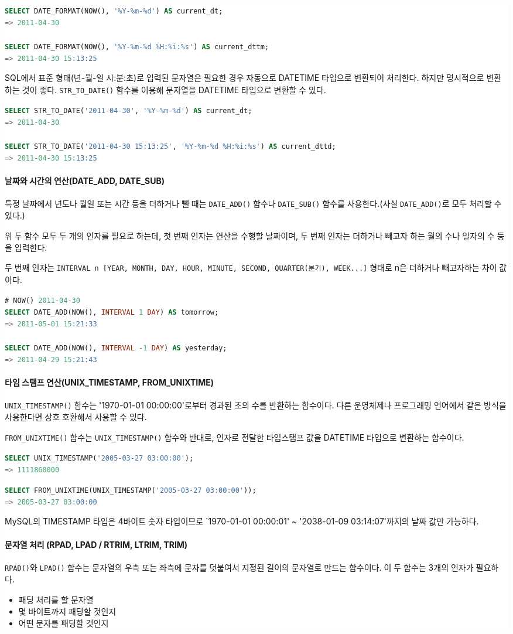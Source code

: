 ```sql
SELECT DATE_FORMAT(NOW(), '%Y-%m-%d') AS current_dt;
=> 2011-04-30

SELECT DATE_FORMAT(NOW(), '%Y-%m-%d %H:%i:%s') AS current_dttm;
=> 2011-04-30 15:13:25
```

SQL에서 표준 형태(년-월-일 시:분:초)로 입력된 문자열은 필요한 경우 자동으로 DATETIME 타입으로 변환되어 처리한다. 하지만 명시적으로 변환하는 것이 좋다. `STR_TO_DATE()` 함수를 이용해 문자열을 DATETIME 타입으로 변환할 수 있다.

```sql
SELECT STR_TO_DATE('2011-04-30', '%Y-%m-%d') AS current_dt;
=> 2011-04-30

SELECT STR_TO_DATE('2011-04-30 15:13:25', '%Y-%m-%d %H:%i:%s') AS current_dttd;
=> 2011-04-30 15:13:25
```

#### 날짜와 시간의 연산(DATE_ADD, DATE_SUB)
특정 날짜에서 년도나 월일 또는 시간 등을 더하거나 뺄 때는 `DATE_ADD()` 함수나 `DATE_SUB()` 함수를 사용한다.(사실 `DATE_ADD()`로 모두 처리할 수 있다.)

위 두 함수 모두 두 개의 인자를 필요로 하는데, 첫 번째 인자는 연산을 수행할 날짜이며, 두 번째 인자는 더하거나 빼고자 하는 월의 수나 일자의 수 등을 입력한다.

두 번째 인자는 `INTERVAL n [YEAR, MONTH, DAY, HOUR, MINUTE, SECOND, QUARTER(분기), WEEK...]` 형태로 n은 더하거나 빼고자하는 차이 값이다.

```sql
# NOW() 2011-04-30
SELECT DATE_ADD(NOW(), INTERVAL 1 DAY) AS tomorrow;
=> 2011-05-01 15:21:33

SELECT DATE_ADD(NOW(), INTERVAL -1 DAY) AS yesterday;
=> 2011-04-29 15:21:43
```

#### 타임 스탬프 연산(UNIX_TIMESTAMP, FROM_UNIXTIME)
`UNIX_TIMESTAMP()` 함수는 '1970-01-01 00:00:00'로부터 경과된 초의 수를 반환하는 함수이다. 다른 운영체제나 프로그래밍 언어에서 같은 방식을 사용한다면 상호 호환해서 사용할 수 있다.

`FROM_UNIXTIME()` 함수는 `UNIX_TIMESTAMP()` 함수와 반대로, 인자로 전달한 타임스탬프 값을 DATETIME 타입으로 변환하는 함수이다.

```sql
SELECT UNIX_TIMESTAMP('2005-03-27 03:00:00');
=> 1111860000
```

```sql
SELECT FROM_UNIXTIME(UNIX_TIMESTAMP('2005-03-27 03:00:00'));
=> 2005-03-27 03:00:00
```

MySQL의 TIMESTAMP 타입은 4바이트 숫자 타입이므로 `1970-01-01 00:00:01' ~ '2038-01-09 03:14:07'까지의 날짜 값만 가능하다.

#### 문자열 처리 (RPAD, LPAD / RTRIM, LTRIM, TRIM)
`RPAD()`와 `LPAD()` 함수는 문자열의 우측 또는 좌측에 문자를 덧붙여서 지정된 길이의 문자열로 만드는 함수이다. 이 두 함수는 3개의 인자가 필요하다.
- 패딩 처리를 할 문자열
- 몇 바이트까지 패딩할 것인지
- 어떤 문자를 패딩할 것인지
